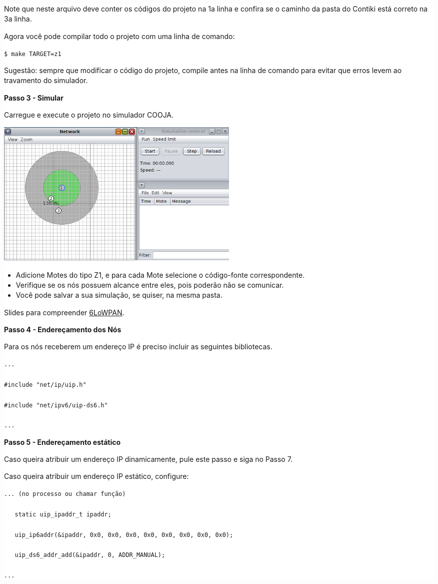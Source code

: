 Note que neste arquivo deve conter os códigos do projeto na 1a linha e confira se o caminho da pasta do Contiki está correto na 3a linha.

Agora você pode compilar todo o projeto com uma linha de comando:

`$ make TARGET=z1`

Sugestão: sempre que modificar o código do projeto, compile antes na linha de comando para evitar que erros levem ao travamento do simulador.

**Passo 3 - Simular**

Carregue e execute o projeto no simulador COOJA.

![](cooja.png)

- Adicione Motes do tipo Z1, e para cada Mote selecione o código-fonte correspondente.
- Verifique se os nós possuem alcance entre eles, pois poderão não se comunicar.
- Você pode salvar a sua simulação, se quiser, na mesma pasta.

Slides para compreender [6LoWPAN](6lowpan.pdf).

**Passo 4 - Endereçamento dos Nós**

Para os nós receberem um endereço IP é preciso incluir as seguintes bibliotecas.

```
...

#include "net/ip/uip.h"

#include "net/ipv6/uip-ds6.h"

...

```

**Passo 5 - Endereçamento estático**

Caso queira atribuir um endereço IP dinamicamente, pule este passo e siga no Passo 7.

Caso queira atribuir um endereço IP estático, configure:


```
... (no processo ou chamar função)

   static uip_ipaddr_t ipaddr;

   uip_ip6addr(&ipaddr, 0x0, 0x0, 0x0, 0x0, 0x0, 0x0, 0x0, 0x0);

   uip_ds6_addr_add(&ipaddr, 0, ADDR_MANUAL); 

...
```

